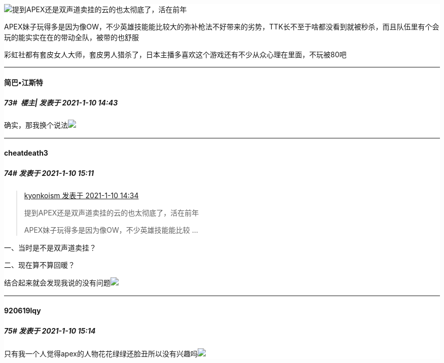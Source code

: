 <img src="https://static.saraba1st.com/image/smiley/face2017/067.png" referrerpolicy="no-referrer">提到APEX还是双声道卖挂的云的也太彻底了，活在前年

APEX妹子玩得多是因为像OW，不少英雄技能能比较大的弥补枪法不好带来的劣势，TTK长不至于啥都没看到就被秒杀，而且队伍里有个会玩的能实实在在的带动全队，被带的也舒服

彩虹社都有套皮女人大师，套皮男人猎杀了，日本主播多喜欢这个游戏还有不少从众心理在里面，不玩被80吧







*****

####  简巴•江斯特  
##### 73#         楼主| 发表于 2021-1-10 14:43




确实，那我换个说法<img src="https://p.sda1.dev/0/2c1de9897d82055a0b321405bcf65d70/IMG_CMP_81065845.jpeg" referrerpolicy="no-referrer">







*****

####  cheatdeath3  
##### 74#       发表于 2021-1-10 15:11



<blockquote><a href="httphttps://bbs.saraba1st.com/2b/forum.php?mod=redirect&amp;goto=findpost&amp;pid=49991788&amp;ptid=1981950" target="_blank">kyonkoism 发表于 2021-1-10 14:34</a>

提到APEX还是双声道卖挂的云的也太彻底了，活在前年

APEX妹子玩得多是因为像OW，不少英雄技能能比较 ...</blockquote>
一、当时是不是双声道卖挂？

二、现在算不算回暖？

结合起来就会发现我说的没有问题<img src="https://static.saraba1st.com/image/smiley/face2017/067.png" referrerpolicy="no-referrer">







*****

####  920619lqy  
##### 75#       发表于 2021-1-10 15:14




只有我一个人觉得apex的人物花花绿绿还脸丑所以没有兴趣吗<img src="https://static.saraba1st.com/image/smiley/face2017/068.png" referrerpolicy="no-referrer">



